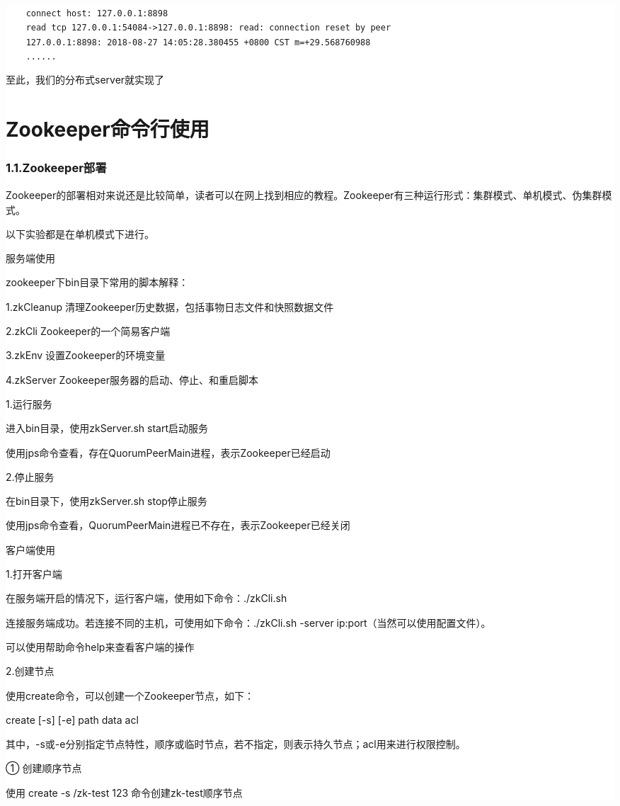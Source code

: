 ```
    connect host: 127.0.0.1:8898
    read tcp 127.0.0.1:54084->127.0.0.1:8898: read: connection reset by peer
    127.0.0.1:8898: 2018-08-27 14:05:28.380455 +0800 CST m=+29.568760988
    ......
```

至此，我们的分布式server就实现了

# Zookeeper命令行使用

### 1.1.Zookeeper部署

Zookeeper的部署相对来说还是比较简单，读者可以在网上找到相应的教程。Zookeeper有三种运行形式：集群模式、单机模式、伪集群模式。

以下实验都是在单机模式下进行。

服务端使用

zookeeper下bin目录下常用的脚本解释：

1.zkCleanup 清理Zookeeper历史数据，包括事物日志文件和快照数据文件

2.zkCli Zookeeper的一个简易客户端

3.zkEnv 设置Zookeeper的环境变量

4.zkServer Zookeeper服务器的启动、停止、和重启脚本

1.运行服务

进入bin目录，使用zkServer.sh start启动服务

使用jps命令查看，存在QuorumPeerMain进程，表示Zookeeper已经启动

2.停止服务

在bin目录下，使用zkServer.sh stop停止服务

使用jps命令查看，QuorumPeerMain进程已不存在，表示Zookeeper已经关闭

客户端使用

1.打开客户端

在服务端开启的情况下，运行客户端，使用如下命令：./zkCli.sh

连接服务端成功。若连接不同的主机，可使用如下命令：./zkCli.sh -server ip:port（当然可以使用配置文件）。

可以使用帮助命令help来查看客户端的操作

2.创建节点

使用create命令，可以创建一个Zookeeper节点，如下：

create [-s] [-e] path data acl

其中，-s或-e分别指定节点特性，顺序或临时节点，若不指定，则表示持久节点；acl用来进行权限控制。

① 创建顺序节点

使用 create -s /zk-test 123 命令创建zk-test顺序节点
